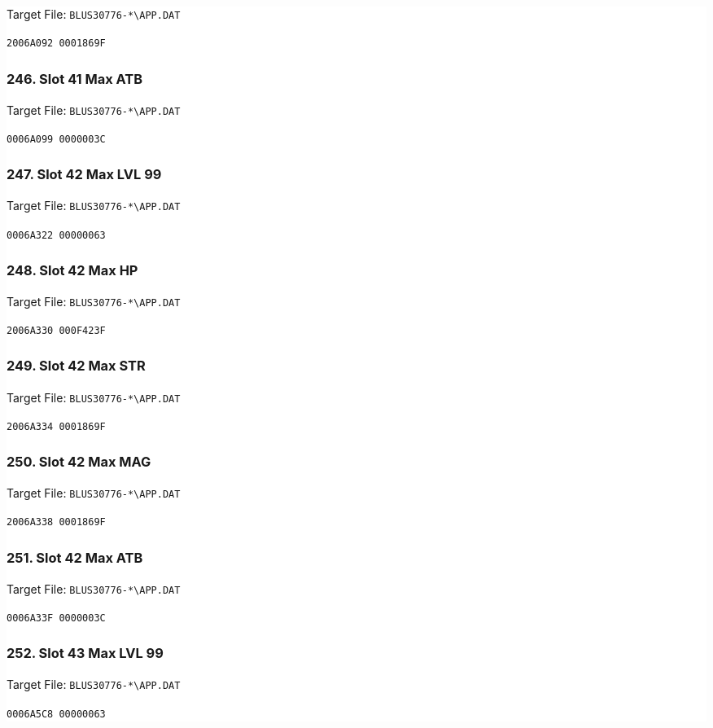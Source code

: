 Target File: `BLUS30776-*\APP.DAT`

```
2006A092 0001869F
```

### 246. Slot 41 Max ATB

Target File: `BLUS30776-*\APP.DAT`

```
0006A099 0000003C
```

### 247. Slot 42 Max LVL 99

Target File: `BLUS30776-*\APP.DAT`

```
0006A322 00000063
```

### 248. Slot 42 Max HP

Target File: `BLUS30776-*\APP.DAT`

```
2006A330 000F423F
```

### 249. Slot 42 Max STR

Target File: `BLUS30776-*\APP.DAT`

```
2006A334 0001869F
```

### 250. Slot 42 Max MAG

Target File: `BLUS30776-*\APP.DAT`

```
2006A338 0001869F
```

### 251. Slot 42 Max ATB

Target File: `BLUS30776-*\APP.DAT`

```
0006A33F 0000003C
```

### 252. Slot 43 Max LVL 99

Target File: `BLUS30776-*\APP.DAT`

```
0006A5C8 00000063
```
